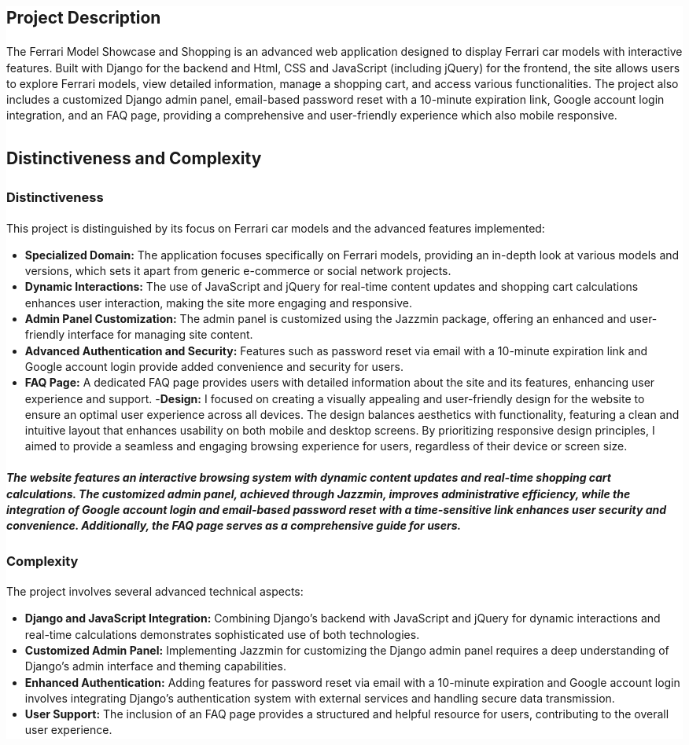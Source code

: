 
## Project Description
The Ferrari Model Showcase and Shopping is an advanced web application designed to display Ferrari car models with interactive features. Built with Django for the backend and Html, CSS and JavaScript (including jQuery) for the frontend, the site allows users to explore Ferrari models, view detailed information, manage a shopping cart, and access various functionalities. The project also includes a customized Django admin panel, email-based password reset with a 10-minute expiration link, Google account login integration, and an FAQ page, providing a comprehensive and user-friendly experience which also mobile responsive.


## Distinctiveness and Complexity

### Distinctiveness
This project is distinguished by its focus on Ferrari car models and the advanced features implemented:
- **Specialized Domain:** The application focuses specifically on Ferrari models, providing an in-depth look at various models and versions, which sets it apart from generic e-commerce or social network projects.
- **Dynamic Interactions:** The use of JavaScript and jQuery for real-time content updates and shopping cart calculations enhances user interaction, making the site more engaging and responsive.
- **Admin Panel Customization:** The admin panel is customized using the Jazzmin package, offering an enhanced and user-friendly interface for managing site content.
- **Advanced Authentication and Security:** Features such as password reset via email with a 10-minute expiration link and Google account login provide added convenience and security for users.
- **FAQ Page:** A dedicated FAQ page provides users with detailed information about the site and its features, enhancing user experience and support.
-**Design:** I focused on creating a visually appealing and user-friendly design for the website to ensure an optimal user experience across all devices. The design balances aesthetics with functionality, featuring a clean and intuitive layout that enhances usability on both mobile and desktop screens. By prioritizing responsive design principles, I aimed to provide a seamless and engaging browsing experience for users, regardless of their device or screen size.

##### The website features an interactive browsing system with dynamic content updates and real-time shopping cart calculations. The customized admin panel, achieved through Jazzmin, improves administrative efficiency, while the integration of Google account login and email-based password reset with a time-sensitive link enhances user security and convenience. Additionally, the FAQ page serves as a comprehensive guide for users.

### Complexity
The project involves several advanced technical aspects:
- **Django and JavaScript Integration:** Combining Django’s backend with JavaScript and jQuery for dynamic interactions and real-time calculations demonstrates sophisticated use of both technologies.
- **Customized Admin Panel:** Implementing Jazzmin for customizing the Django admin panel requires a deep understanding of Django’s admin interface and theming capabilities.
- **Enhanced Authentication:** Adding features for password reset via email with a 10-minute expiration and Google account login involves integrating Django’s authentication system with external services and handling secure data transmission.
- **User Support:** The inclusion of an FAQ page provides a structured and helpful resource for users, contributing to the overall user experience.
